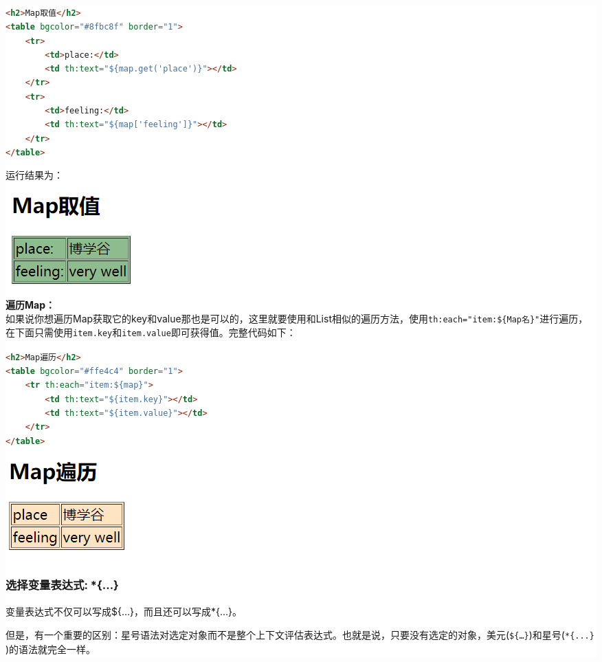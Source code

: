 ```html
<h2>Map取值</h2>
<table bgcolor="#8fbc8f" border="1">
    <tr>
        <td>place:</td>
        <td th:text="${map.get('place')}"></td>
    </tr>
    <tr>
        <td>feeling:</td>
        <td th:text="${map['feeling']}"></td>
    </tr>
</table>
```

运行结果为：  
 ![在这里插入图片描述](assets/20200710113846116-20221027163244-wzrifj6.png)  
 **遍历Map：**  
 如果说你想遍历Map获取它的key和value那也是可以的，这里就要使用和List相似的遍历方法，使用`th:each="item:${Map名}"`​进行遍历，在下面只需使用`item.key`​和`item.value`​即可获得值。完整代码如下：

```html
<h2>Map遍历</h2>
<table bgcolor="#ffe4c4" border="1">
    <tr th:each="item:${map}">
        <td th:text="${item.key}"></td>
        <td th:text="${item.value}"></td>
    </tr>
</table>
```

![在这里插入图片描述](assets/20200710114011565-20221027163244-imdkabo.png)​

### 选择变量表达式: *{…}

变量表达式不仅可以写成${…}，而且还可以写成*{…}。

但是，有一个重要的区别：星号语法对选定对象而不是整个上下文评估表达式。也就是说，只要没有选定的对象，美元(`${…}`​)和星号(`*{...}`​)的语法就完全一样。
